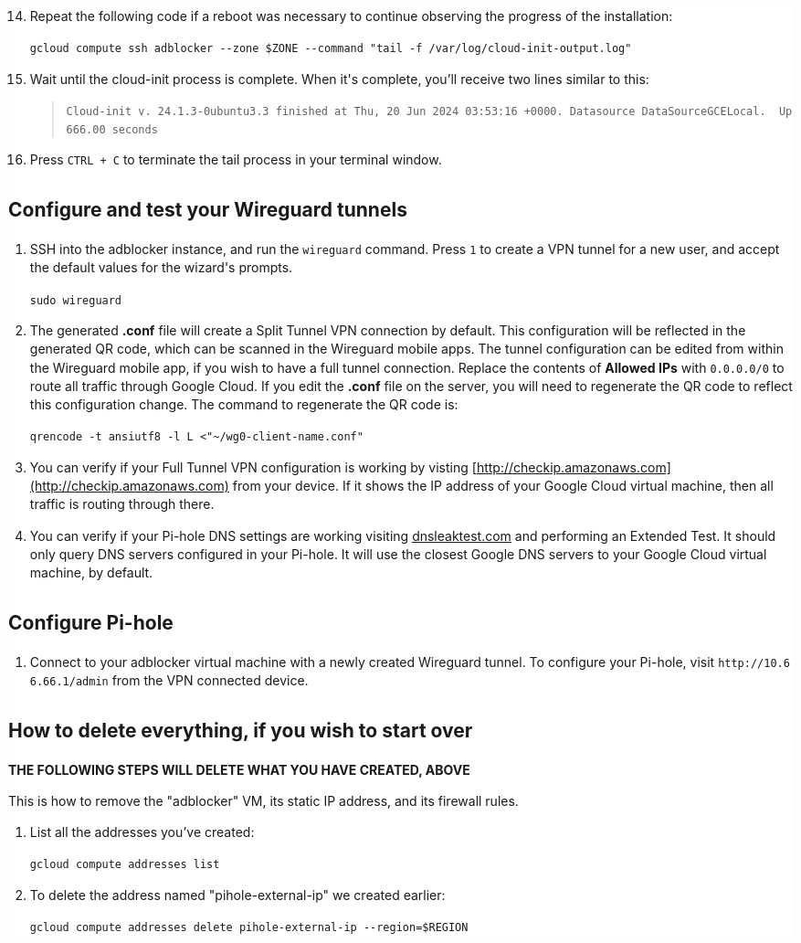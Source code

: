 14. Repeat the following code if a reboot was necessary to continue observing the progress of the installation:
    
        gcloud compute ssh adblocker --zone $ZONE --command "tail -f /var/log/cloud-init-output.log"
    
15. Wait until the cloud-init process is complete. When it's complete, you’ll receive two lines similar to this:
    
    > ```text
    > Cloud-init v. 24.1.3-0ubuntu3.3 finished at Thu, 20 Jun 2024 03:53:16 +0000. Datasource DataSourceGCELocal.  Up 666.00 seconds
    > ```
    
16. Press `CTRL + C` to terminate the tail process in your terminal window.

## Configure and test your Wireguard tunnels

1. SSH into the adblocker instance, and run the `wireguard` command. Press `1` to create a VPN tunnel for a new user, and accept the default values for the wizard's prompts.

       sudo wireguard

2. The generated **.conf** file will create a Split Tunnel VPN connection by default. This configuration will be reflected in the generated QR code, which can be scanned in the Wireguard mobile apps. The tunnel configuration can be edited from within the Wireguard mobile app, if you wish to have a full tunnel connection. Replace the contents of **Allowed IPs** with `0.0.0.0/0` to route all traffic through Google Cloud. If you edit the **.conf** file on the server, you will need to regenerate the QR code to reflect this configuration change. The command to regenerate the QR code is:

       qrencode -t ansiutf8 -l L <"~/wg0-client-name.conf"

3. You can verify if your Full Tunnel VPN configuration is working by visting [http://checkip.amazonaws.com](http://checkip.amazonaws.com) from your device. If it shows the IP address of your Google Cloud virtual machine, then all traffic is routing through there.

4. You can verify if your Pi-hole DNS settings are working visiting [dnsleaktest.com](https://dnsleaktest.com) and performing an Extended Test. It should only query DNS servers configured in your Pi-hole. It will use the closest Google DNS servers to your Google Cloud virtual machine, by default.

## Configure Pi-hole

1. Connect to your adblocker virtual machine with a newly created Wireguard tunnel. To configure your Pi-hole, visit `http://10.66.66.1/admin` from the VPN connected device.

## How to delete everything, if you wish to start over

**THE FOLLOWING STEPS WILL DELETE WHAT YOU HAVE CREATED, ABOVE**

This is how to remove the "adblocker" VM, its static IP address, and its firewall rules.

1. List all the addresses you’ve created:
    
       gcloud compute addresses list

2. To delete the address named "pihole-external-ip" we created earlier:

       gcloud compute addresses delete pihole-external-ip --region=$REGION
